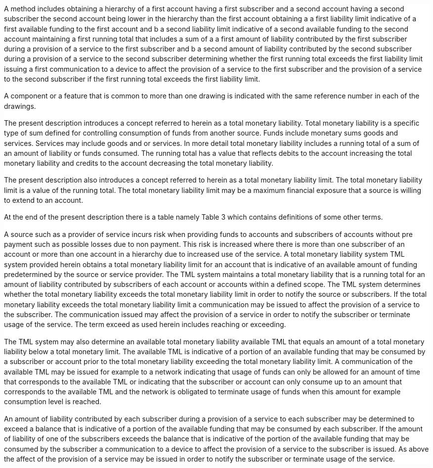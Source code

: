 A method includes obtaining a hierarchy of a first account having a first subscriber and a second account having a second subscriber the second account being lower in the hierarchy than the first account obtaining a a first liability limit indicative of a first available funding to the first account and b a second liability limit indicative of a second available funding to the second account maintaining a first running total that includes a sum of a a first amount of liability contributed by the first subscriber during a provision of a service to the first subscriber and b a second amount of liability contributed by the second subscriber during a provision of a service to the second subscriber determining whether the first running total exceeds the first liability limit issuing a first communication to a device to affect the provision of a service to the first subscriber and the provision of a service to the second subscriber if the first running total exceeds the first liability limit.

A component or a feature that is common to more than one drawing is indicated with the same reference number in each of the drawings.

The present description introduces a concept referred to herein as a total monetary liability. Total monetary liability is a specific type of sum defined for controlling consumption of funds from another source. Funds include monetary sums goods and services. Services may include goods and or services. In more detail total monetary liability includes a running total of a sum of an amount of liability or funds consumed. The running total has a value that reflects debits to the account increasing the total monetary liability and credits to the account decreasing the total monetary liability.

The present description also introduces a concept referred to herein as a total monetary liability limit. The total monetary liability limit is a value of the running total. The total monetary liability limit may be a maximum financial exposure that a source is willing to extend to an account.

At the end of the present description there is a table namely Table 3 which contains definitions of some other terms.

A source such as a provider of service incurs risk when providing funds to accounts and subscribers of accounts without pre payment such as possible losses due to non payment. This risk is increased where there is more than one subscriber of an account or more than one account in a hierarchy due to increased use of the service. A total monetary liability system TML system provided herein obtains a total monetary liability limit for an account that is indicative of an available amount of funding predetermined by the source or service provider. The TML system maintains a total monetary liability that is a running total for an amount of liability contributed by subscribers of each account or accounts within a defined scope. The TML system determines whether the total monetary liability exceeds the total monetary liability limit in order to notify the source or subscribers. If the total monetary liability exceeds the total monetary liability limit a communication may be issued to affect the provision of a service to the subscriber. The communication issued may affect the provision of a service in order to notify the subscriber or terminate usage of the service. The term exceed as used herein includes reaching or exceeding.

The TML system may also determine an available total monetary liability available TML that equals an amount of a total monetary liability below a total monetary limit. The available TML is indicative of a portion of an available funding that may be consumed by a subscriber or account prior to the total monetary liability exceeding the total monetary liability limit. A communication of the available TML may be issued for example to a network indicating that usage of funds can only be allowed for an amount of time that corresponds to the available TML or indicating that the subscriber or account can only consume up to an amount that corresponds to the available TML and the network is obligated to terminate usage of funds when this amount for example consumption level is reached.

An amount of liability contributed by each subscriber during a provision of a service to each subscriber may be determined to exceed a balance that is indicative of a portion of the available funding that may be consumed by each subscriber. If the amount of liability of one of the subscribers exceeds the balance that is indicative of the portion of the available funding that may be consumed by the subscriber a communication to a device to affect the provision of a service to the subscriber is issued. As above the affect of the provision of a service may be issued in order to notify the subscriber or terminate usage of the service.
